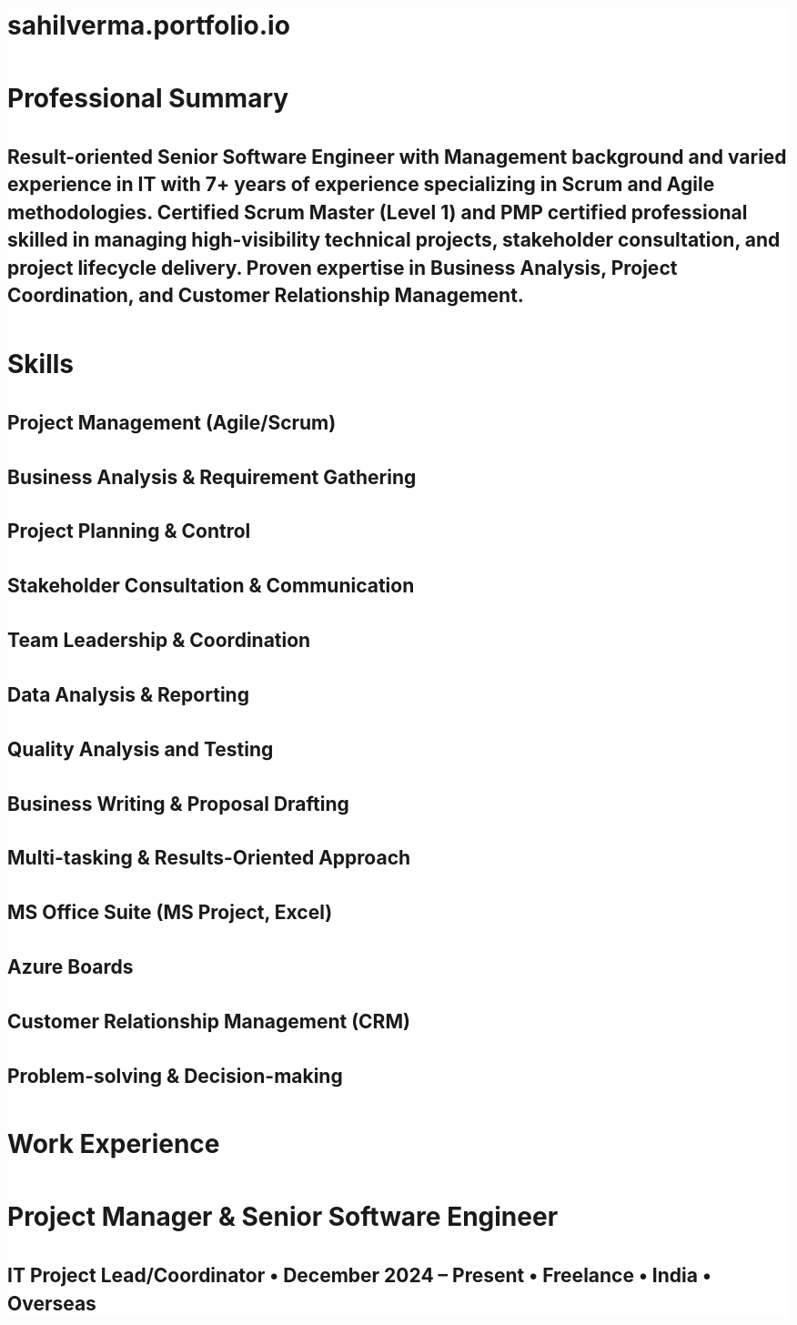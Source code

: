 # sahilverma.portfolio.io
# Professional Summary
## Result-oriented Senior Software Engineer with Management background and varied experience in IT with 7+ years of experience specializing in Scrum and Agile methodologies. Certified Scrum Master (Level 1) and PMP certified professional skilled in managing high-visibility technical projects, stakeholder consultation, and project lifecycle delivery. Proven expertise in Business Analysis, Project Coordination, and Customer Relationship Management.
# Skills
## Project Management (Agile/Scrum)
## Business Analysis & Requirement Gathering
## Project Planning & Control
## Stakeholder Consultation & Communication
## Team Leadership & Coordination
## Data Analysis & Reporting
## Quality Analysis and Testing
## Business Writing & Proposal Drafting
## Multi-tasking & Results-Oriented Approach
## MS Office Suite (MS Project, Excel)
## Azure Boards
## Customer Relationship Management (CRM)
## Problem-solving & Decision-making

# Work Experience

# Project Manager & Senior Software Engineer
## IT Project Lead/Coordinator • December 2024 – Present • Freelance • India • Overseas 
